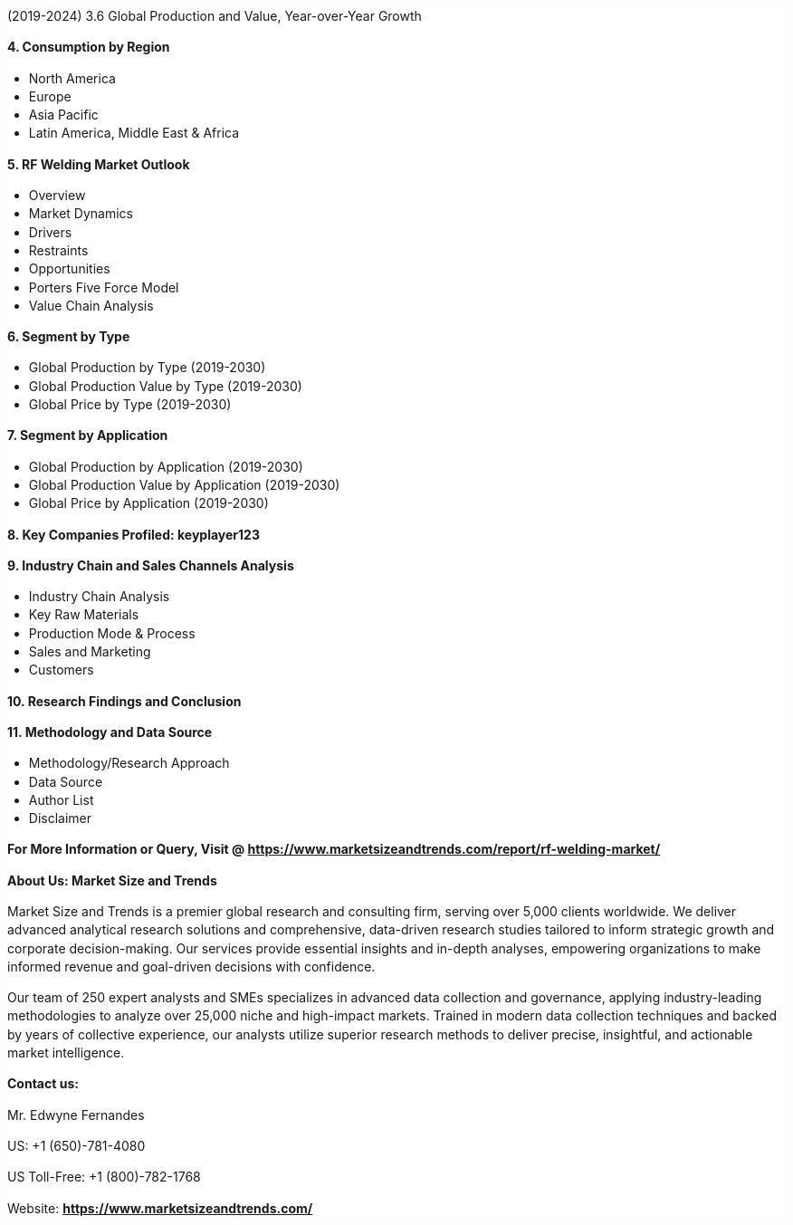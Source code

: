 (2019-2024) 3.6 Global Production and Value, Year-over-Year Growth</li></ul><p><strong>4. Consumption by Region</strong></p><ul><li>North America</li><li>Europe</li><li>Asia Pacific</li><li>Latin America, Middle East &amp; Africa</li></ul><p><strong>5. RF Welding Market Outlook</strong></p><ul><li>Overview</li><li>Market Dynamics</li><li>Drivers</li><li>Restraints</li><li>Opportunities</li><li>Porters Five Force Model</li><li>Value Chain Analysis&nbsp;</li></ul><p><strong>6. Segment by Type</strong></p><ul><li>Global Production by Type (2019-2030)</li><li>Global Production Value by Type (2019-2030)</li><li>Global Price by Type (2019-2030)</li></ul><p><strong>7. Segment by Application</strong></p><ul><li>Global Production by Application (2019-2030)</li><li>Global Production Value by Application (2019-2030)</li><li>Global Price by Application (2019-2030)</li></ul><p><strong>8. Key Companies Profiled: keyplayer123</strong></p><p><strong>9. Industry Chain and Sales Channels Analysis</strong></p><ul><li>Industry Chain Analysis</li><li>Key Raw Materials</li><li>Production Mode &amp; Process</li><li>Sales and Marketing</li><li>Customers</li></ul><p><strong>10. Research Findings and Conclusion</strong></p><p><strong>11. Methodology and Data Source</strong></p><ul><li>Methodology/Research Approach</li><li>Data Source</li><li>Author List</li><li>Disclaimer</li></ul></p><p><strong>For More Information or Query, Visit @ <a href="https://www.marketsizeandtrends.com/report/rf-welding-market/">https://www.marketsizeandtrends.com/report/rf-welding-market/</a></strong></p><p><strong>About Us: Market Size and Trends</strong></p><p>Market Size and Trends is a premier global research and consulting firm, serving over 5,000 clients worldwide. We deliver advanced analytical research solutions and comprehensive, data-driven research studies tailored to inform strategic growth and corporate decision-making. Our services provide essential insights and in-depth analyses, empowering organizations to make informed revenue and goal-driven decisions with confidence.</p><p>Our team of 250 expert analysts and SMEs specializes in advanced data collection and governance, applying industry-leading methodologies to analyze over 25,000 niche and high-impact markets. Trained in modern data collection techniques and backed by years of collective experience, our analysts utilize superior research methods to deliver precise, insightful, and actionable market intelligence.</p><p><strong>Contact us:</strong></p><p>Mr. Edwyne Fernandes</p><p>US: +1 (650)-781-4080</p><p>US Toll-Free: +1 (800)-782-1768</p><p>Website: <strong><a href="https://www.marketsizeandtrends.com/">https://www.marketsizeandtrends.com/</a></strong></p>
